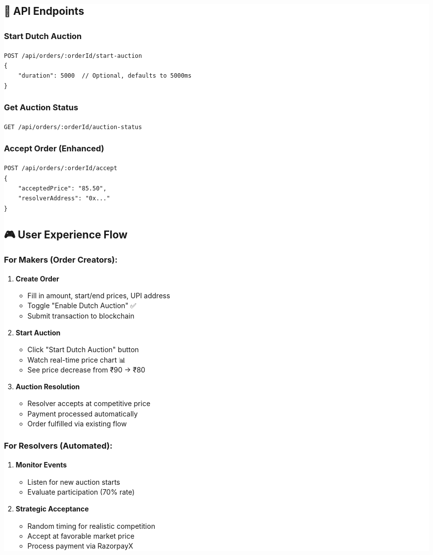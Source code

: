 ## 🔌 API Endpoints

### Start Dutch Auction
```http
POST /api/orders/:orderId/start-auction
{
    "duration": 5000  // Optional, defaults to 5000ms
}
```

### Get Auction Status
```http
GET /api/orders/:orderId/auction-status
```

### Accept Order (Enhanced)
```http
POST /api/orders/:orderId/accept
{
    "acceptedPrice": "85.50",
    "resolverAddress": "0x..."
}
```

## 🎮 User Experience Flow

### For Makers (Order Creators):

1. **Create Order**
   - Fill in amount, start/end prices, UPI address
   - Toggle "Enable Dutch Auction" ✅
   - Submit transaction to blockchain

2. **Start Auction**
   - Click "Start Dutch Auction" button
   - Watch real-time price chart 📊
   - See price decrease from ₹90 → ₹80

3. **Auction Resolution**
   - Resolver accepts at competitive price
   - Payment processed automatically
   - Order fulfilled via existing flow

### For Resolvers (Automated):

1. **Monitor Events**
   - Listen for new auction starts
   - Evaluate participation (70% rate)

2. **Strategic Acceptance**
   - Random timing for realistic competition
   - Accept at favorable market price
   - Process payment via RazorpayX
